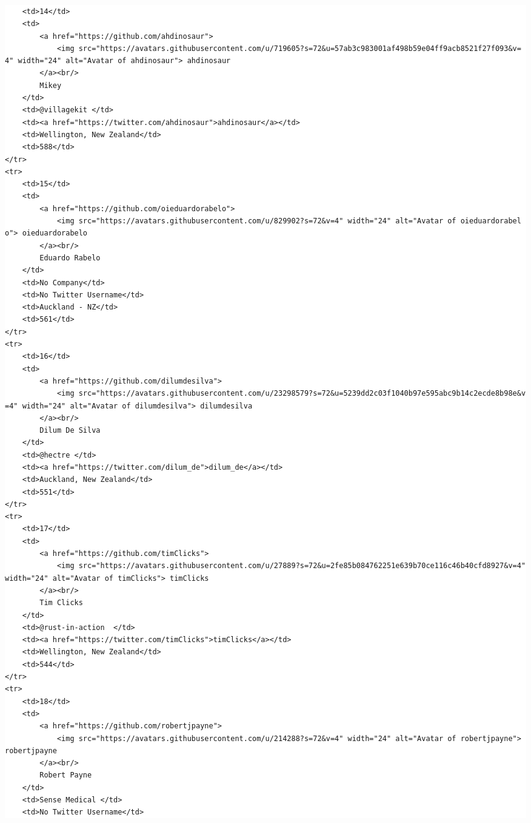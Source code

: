 		<td>14</td>
		<td>
			<a href="https://github.com/ahdinosaur">
				<img src="https://avatars.githubusercontent.com/u/719605?s=72&u=57ab3c983001af498b59e04ff9acb8521f27f093&v=4" width="24" alt="Avatar of ahdinosaur"> ahdinosaur
			</a><br/>
			Mikey
		</td>
		<td>@villagekit </td>
		<td><a href="https://twitter.com/ahdinosaur">ahdinosaur</a></td>
		<td>Wellington, New Zealand</td>
		<td>588</td>
	</tr>
	<tr>
		<td>15</td>
		<td>
			<a href="https://github.com/oieduardorabelo">
				<img src="https://avatars.githubusercontent.com/u/829902?s=72&v=4" width="24" alt="Avatar of oieduardorabelo"> oieduardorabelo
			</a><br/>
			Eduardo Rabelo
		</td>
		<td>No Company</td>
		<td>No Twitter Username</td>
		<td>Auckland - NZ</td>
		<td>561</td>
	</tr>
	<tr>
		<td>16</td>
		<td>
			<a href="https://github.com/dilumdesilva">
				<img src="https://avatars.githubusercontent.com/u/23298579?s=72&u=5239dd2c03f1040b97e595abc9b14c2ecde8b98e&v=4" width="24" alt="Avatar of dilumdesilva"> dilumdesilva
			</a><br/>
			Dilum De Silva
		</td>
		<td>@hectre </td>
		<td><a href="https://twitter.com/dilum_de">dilum_de</a></td>
		<td>Auckland, New Zealand</td>
		<td>551</td>
	</tr>
	<tr>
		<td>17</td>
		<td>
			<a href="https://github.com/timClicks">
				<img src="https://avatars.githubusercontent.com/u/27889?s=72&u=2fe85b084762251e639b70ce116c46b40cfd8927&v=4" width="24" alt="Avatar of timClicks"> timClicks
			</a><br/>
			Tim Clicks
		</td>
		<td>@rust-in-action  </td>
		<td><a href="https://twitter.com/timClicks">timClicks</a></td>
		<td>Wellington, New Zealand</td>
		<td>544</td>
	</tr>
	<tr>
		<td>18</td>
		<td>
			<a href="https://github.com/robertjpayne">
				<img src="https://avatars.githubusercontent.com/u/214288?s=72&v=4" width="24" alt="Avatar of robertjpayne"> robertjpayne
			</a><br/>
			Robert Payne
		</td>
		<td>Sense Medical </td>
		<td>No Twitter Username</td>